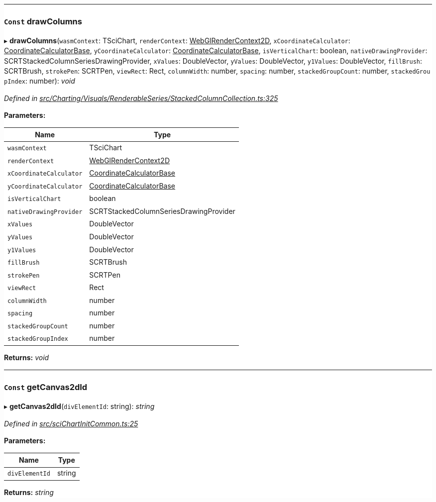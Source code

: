 ___

### `Const` drawColumns

▸ **drawColumns**(`wasmContext`: TSciChart, `renderContext`: [WebGlRenderContext2D](classes/webglrendercontext2d.md), `xCoordinateCalculator`: [CoordinateCalculatorBase](classes/coordinatecalculatorbase.md), `yCoordinateCalculator`: [CoordinateCalculatorBase](classes/coordinatecalculatorbase.md), `isVerticalChart`: boolean, `nativeDrawingProvider`: SCRTStackedColumnSeriesDrawingProvider, `xValues`: DoubleVector, `yValues`: DoubleVector, `y1Values`: DoubleVector, `fillBrush`: SCRTBrush, `strokePen`: SCRTPen, `viewRect`: Rect, `columnWidth`: number, `spacing`: number, `stackedGroupCount`: number, `stackedGroupIndex`: number): *void*

*Defined in [src/Charting/Visuals/RenderableSeries/StackedColumnCollection.ts:325](https://github.com/ABTSoftware/SciChart.Dev/blob/ff9f38d289/Web/src/SciChart/src/Charting/Visuals/RenderableSeries/StackedColumnCollection.ts#L325)*

**Parameters:**

Name | Type |
------ | ------ |
`wasmContext` | TSciChart |
`renderContext` | [WebGlRenderContext2D](classes/webglrendercontext2d.md) |
`xCoordinateCalculator` | [CoordinateCalculatorBase](classes/coordinatecalculatorbase.md) |
`yCoordinateCalculator` | [CoordinateCalculatorBase](classes/coordinatecalculatorbase.md) |
`isVerticalChart` | boolean |
`nativeDrawingProvider` | SCRTStackedColumnSeriesDrawingProvider |
`xValues` | DoubleVector |
`yValues` | DoubleVector |
`y1Values` | DoubleVector |
`fillBrush` | SCRTBrush |
`strokePen` | SCRTPen |
`viewRect` | Rect |
`columnWidth` | number |
`spacing` | number |
`stackedGroupCount` | number |
`stackedGroupIndex` | number |

**Returns:** *void*

___

### `Const` getCanvas2dId

▸ **getCanvas2dId**(`divElementId`: string): *string*

*Defined in [src/sciChartInitCommon.ts:25](https://github.com/ABTSoftware/SciChart.Dev/blob/ff9f38d289/Web/src/SciChart/src/sciChartInitCommon.ts#L25)*

**Parameters:**

Name | Type |
------ | ------ |
`divElementId` | string |

**Returns:** *string*
